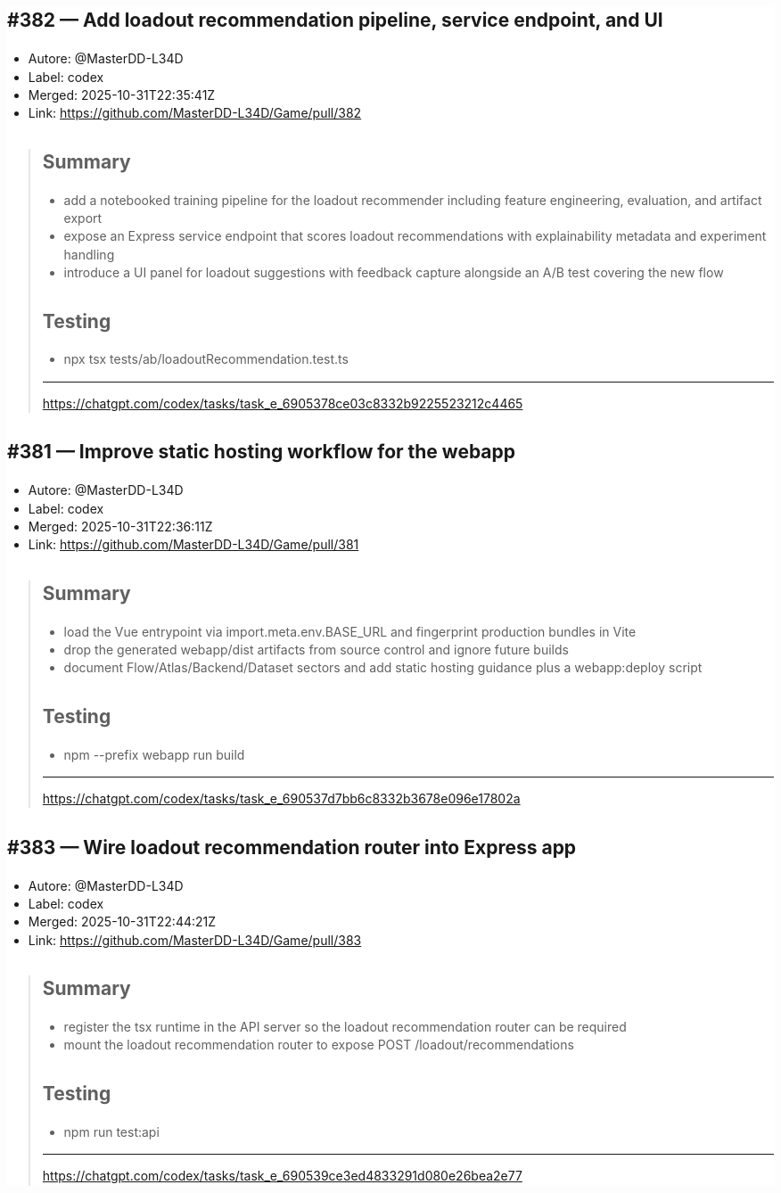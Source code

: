 ## #382 — Add loadout recommendation pipeline, service endpoint, and UI

- Autore: @MasterDD-L34D
- Label: codex
- Merged: 2025-10-31T22:35:41Z
- Link: https://github.com/MasterDD-L34D/Game/pull/382

> ## Summary
> - add a notebooked training pipeline for the loadout recommender including feature engineering, evaluation, and artifact export
> - expose an Express service endpoint that scores loadout recommendations with explainability metadata and experiment handling
> - introduce a UI panel for loadout suggestions with feedback capture alongside an A/B test covering the new flow
> ## Testing
> - npx tsx tests/ab/loadoutRecommendation.test.ts
> ------
> https://chatgpt.com/codex/tasks/task_e_6905378ce03c8332b9225523212c4465

## #381 — Improve static hosting workflow for the webapp

- Autore: @MasterDD-L34D
- Label: codex
- Merged: 2025-10-31T22:36:11Z
- Link: https://github.com/MasterDD-L34D/Game/pull/381

> ## Summary
> - load the Vue entrypoint via import.meta.env.BASE_URL and fingerprint production bundles in Vite
> - drop the generated webapp/dist artifacts from source control and ignore future builds
> - document Flow/Atlas/Backend/Dataset sectors and add static hosting guidance plus a webapp:deploy script
> ## Testing
> - npm --prefix webapp run build
> ------
> https://chatgpt.com/codex/tasks/task_e_690537d7bb6c8332b3678e096e17802a

## #383 — Wire loadout recommendation router into Express app

- Autore: @MasterDD-L34D
- Label: codex
- Merged: 2025-10-31T22:44:21Z
- Link: https://github.com/MasterDD-L34D/Game/pull/383

> ## Summary
> - register the tsx runtime in the API server so the loadout recommendation router can be required
> - mount the loadout recommendation router to expose POST /loadout/recommendations
> ## Testing
> - npm run test:api
> ------
> https://chatgpt.com/codex/tasks/task_e_690539ce3ed4833291d080e26bea2e77
